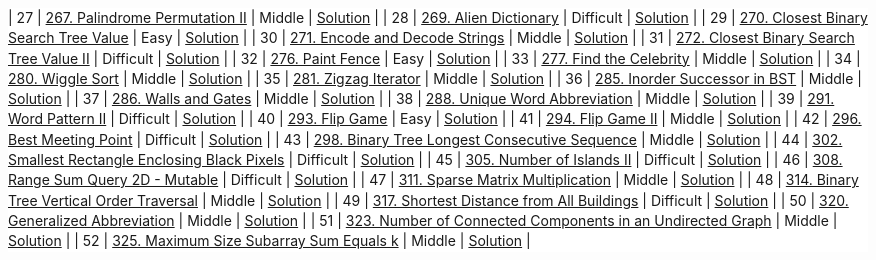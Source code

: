 |  27 | [267. Palindrome Permutation II](https://leetcode.com/problems/palindrome-permutation-ii/description/) |  Middle | [Solution](https://github.com/kongpingfan/Leetcode-Premium/blob/master/note/267.%20Palindrome-Permutation-II.md) |
|  28 | [269. Alien Dictionary](https://leetcode.com/problems/None/description/) |  Difficult | [Solution](https://github.com/kongpingfan/Leetcode-Premium/blob/master/note/269.%20Alien-Dictionary.md) |
|  29 | [270. Closest Binary Search Tree Value](https://leetcode.com/problems/None/description/) |  Easy | [Solution](https://github.com/kongpingfan/Leetcode-Premium/blob/master/note/270.%20Closest-Binary-Search-Tree-Value.md) |
|  30 | [271. Encode and Decode Strings](https://leetcode.com/problems/None/description/) |  Middle | [Solution](https://github.com/kongpingfan/Leetcode-Premium/blob/master/note/271.%20Encode-and-Decode-Strings.md) |
|  31 | [272. Closest Binary Search Tree Value II](https://leetcode.com/problems/None/description/) |  Difficult | [Solution](https://github.com/kongpingfan/Leetcode-Premium/blob/master/note/272.%20Closest-Binary-Search-Tree-Value-II.md) |
|  32 | [276. Paint Fence](https://leetcode.com/problems/None/description/) |  Easy | [Solution](https://github.com/kongpingfan/Leetcode-Premium/blob/master/note/276.%20Paint-Fence.md) |
|  33 | [277. Find the Celebrity](https://leetcode.com/problems/None/description/) |  Middle | [Solution](https://github.com/kongpingfan/Leetcode-Premium/blob/master/note/277.%20Find-the-Celebrity.md) |
|  34 | [280. Wiggle Sort](https://leetcode.com/problems/wiggle-sort/description/) |  Middle | [Solution](https://github.com/kongpingfan/Leetcode-Premium/blob/master/note/280.%20Wiggle-Sort.md) |
|  35 | [281. Zigzag Iterator](https://leetcode.com/problems/None/description/) |  Middle | [Solution](https://github.com/kongpingfan/Leetcode-Premium/blob/master/note/281.%20Zigzag-Iterator.md) |
|  36 | [285. Inorder Successor in BST](https://leetcode.com/problems/None/description/) |  Middle | [Solution](https://github.com/kongpingfan/Leetcode-Premium/blob/master/note/285.%20Inorder-Successor-in-BST.md) |
|  37 | [286. Walls and Gates](https://leetcode.com/problems/walls-and-gates/description/) |  Middle | [Solution](https://github.com/kongpingfan/Leetcode-Premium/blob/master/note/286.%20Walls-and-Gates.md) |
|  38 | [288. Unique Word Abbreviation](https://leetcode.com/problems/unique-word-abbreviation/description/) |  Middle | [Solution](https://github.com/kongpingfan/Leetcode-Premium/blob/master/note/288.%20Unique-Word-Abbreviation.md) |
|  39 | [291. Word Pattern II](https://leetcode.com/problems/None/description/) |  Difficult | [Solution](https://github.com/kongpingfan/Leetcode-Premium/blob/master/note/291.%20Word-Pattern-II.md) |
|  40 | [293. Flip Game](https://leetcode.com/problems/None/description/) |  Easy | [Solution](https://github.com/kongpingfan/Leetcode-Premium/blob/master/note/293.%20Flip-Game.md) |
|  41 | [294. Flip Game II](https://leetcode.com/problems/None/description/) |  Middle | [Solution](https://github.com/kongpingfan/Leetcode-Premium/blob/master/note/294.%20Flip-Game-II.md) |
|  42 | [296. Best Meeting Point](https://leetcode.com/problems/best-meeting-point/description/) |  Difficult | [Solution](https://github.com/kongpingfan/Leetcode-Premium/blob/master/note/296.%20Best-Meeting-Point.md) |
|  43 | [298. Binary Tree Longest Consecutive Sequence](https://leetcode.com/problems/binary-tree-longest-consecutive-sequence/description/) |  Middle | [Solution](https://github.com/kongpingfan/Leetcode-Premium/blob/master/note/298.%20Binary-Tree-Longest-Consecutive-Sequence.md) |
|  44 | [302. Smallest Rectangle Enclosing Black Pixels](https://leetcode.com/problems/smallest-rectangle-enclosing-black-pixels/description/) |  Difficult | [Solution](https://github.com/kongpingfan/Leetcode-Premium/blob/master/note/302.%20Smallest-Rectangle-Enclosing-Black-Pixels.md) |
|  45 | [305. Number of Islands II](https://leetcode.com/problems/number-of-islands-ii/description/) |  Difficult | [Solution](https://github.com/kongpingfan/Leetcode-Premium/blob/master/note/305.%20Number-of-Islands-II.md) |
|  46 | [308. Range Sum Query 2D - Mutable](https://leetcode.com/problems/None/description/) |  Difficult | [Solution](https://github.com/kongpingfan/Leetcode-Premium/blob/master/note/308.%20Range-Sum-Query-2D---Mutable.md) |
|  47 | [311. Sparse Matrix Multiplication](https://leetcode.com/problems/None/description/) |  Middle | [Solution](https://github.com/kongpingfan/Leetcode-Premium/blob/master/note/311.%20Sparse-Matrix-Multiplication.md) |
|  48 | [314. Binary Tree Vertical Order Traversal](https://leetcode.com/problems/None/description/) |  Middle | [Solution](https://github.com/kongpingfan/Leetcode-Premium/blob/master/note/314.%20Binary-Tree-Vertical-Order-Traversal.md) |
|  49 | [317. Shortest Distance from All Buildings](https://leetcode.com/problems/None/description/) |  Difficult | [Solution](https://github.com/kongpingfan/Leetcode-Premium/blob/master/note/317.%20Shortest-Distance-from-All-Buildings.md) |
|  50 | [320. Generalized Abbreviation](https://leetcode.com/problems/generalized-abbreviation/description/) |  Middle | [Solution](https://github.com/kongpingfan/Leetcode-Premium/blob/master/note/320.%20Generalized-Abbreviation.md) |
|  51 | [323. Number of Connected Components in an Undirected Graph](https://leetcode.com/problems/None/description/) |  Middle | [Solution](https://github.com/kongpingfan/Leetcode-Premium/blob/master/note/323.%20Number-of-Connected-Components-in-an-Undirected-Graph.md) |
|  52 | [325. Maximum Size Subarray Sum Equals k](https://leetcode.com/problems/None/description/) |  Middle | [Solution](https://github.com/kongpingfan/Leetcode-Premium/blob/master/note/325.%20Maximum-Size-Subarray-Sum-Equals-k.md) |